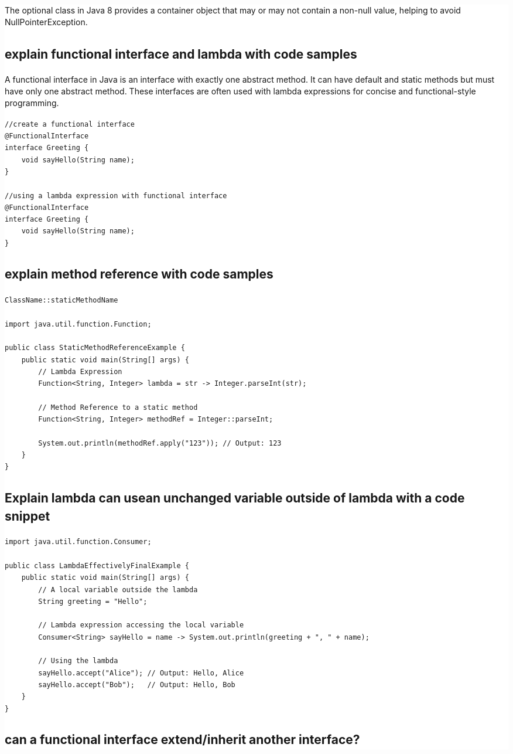 The optional class in Java 8 provides a container object that may or may not contain a non-null value, helping to avoid NullPointerException.  

## explain functional interface and lambda with code samples  

A functional interface in Java is an interface with exactly one abstract method. It can have default and static methods but must have only one abstract method. These interfaces are often used with lambda expressions for concise and functional-style programming.
```
//create a functional interface
@FunctionalInterface
interface Greeting {
    void sayHello(String name);
}

//using a lambda expression with functional interface
@FunctionalInterface
interface Greeting {
    void sayHello(String name);
}
```
## explain method reference with code samples
```
ClassName::staticMethodName

import java.util.function.Function;

public class StaticMethodReferenceExample {
    public static void main(String[] args) {
        // Lambda Expression
        Function<String, Integer> lambda = str -> Integer.parseInt(str);

        // Method Reference to a static method
        Function<String, Integer> methodRef = Integer::parseInt;

        System.out.println(methodRef.apply("123")); // Output: 123
    }
}
```
## Explain lambda can usean  unchanged variable outside of lambda with a code snippet
```
import java.util.function.Consumer;

public class LambdaEffectivelyFinalExample {
    public static void main(String[] args) {
        // A local variable outside the lambda
        String greeting = "Hello";

        // Lambda expression accessing the local variable
        Consumer<String> sayHello = name -> System.out.println(greeting + ", " + name);

        // Using the lambda
        sayHello.accept("Alice"); // Output: Hello, Alice
        sayHello.accept("Bob");   // Output: Hello, Bob
    }
}
```
## can a functional interface extend/inherit another interface?  
